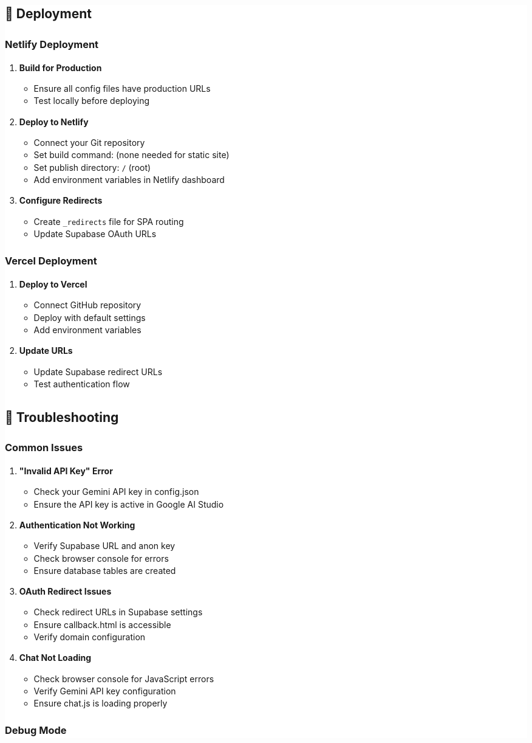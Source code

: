 ## 🚀 Deployment

### Netlify Deployment

1. **Build for Production**
   - Ensure all config files have production URLs
   - Test locally before deploying

2. **Deploy to Netlify**
   - Connect your Git repository
   - Set build command: (none needed for static site)
   - Set publish directory: `/` (root)
   - Add environment variables in Netlify dashboard

3. **Configure Redirects**
   - Create `_redirects` file for SPA routing
   - Update Supabase OAuth URLs

### Vercel Deployment

1. **Deploy to Vercel**
   - Connect GitHub repository
   - Deploy with default settings
   - Add environment variables

2. **Update URLs**
   - Update Supabase redirect URLs
   - Test authentication flow

## 🐛 Troubleshooting

### Common Issues

1. **"Invalid API Key" Error**
   - Check your Gemini API key in config.json
   - Ensure the API key is active in Google AI Studio

2. **Authentication Not Working**
   - Verify Supabase URL and anon key
   - Check browser console for errors
   - Ensure database tables are created

3. **OAuth Redirect Issues**
   - Check redirect URLs in Supabase settings
   - Ensure callback.html is accessible
   - Verify domain configuration

4. **Chat Not Loading**
   - Check browser console for JavaScript errors
   - Verify Gemini API key configuration
   - Ensure chat.js is loading properly

### Debug Mode
